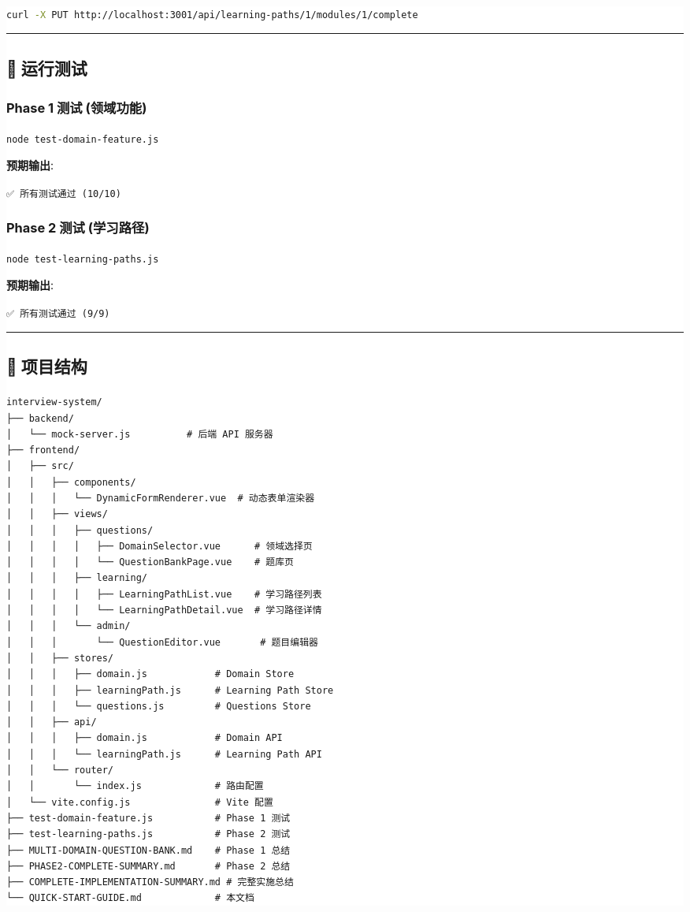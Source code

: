 ```bash
curl -X PUT http://localhost:3001/api/learning-paths/1/modules/1/complete
```

---

## 🧪 运行测试

### Phase 1 测试 (领域功能)

```bash
node test-domain-feature.js
```

**预期输出**:
```
✅ 所有测试通过 (10/10)
```

### Phase 2 测试 (学习路径)

```bash
node test-learning-paths.js
```

**预期输出**:
```
✅ 所有测试通过 (9/9)
```

---

## 📁 项目结构

```
interview-system/
├── backend/
│   └── mock-server.js          # 后端 API 服务器
├── frontend/
│   ├── src/
│   │   ├── components/
│   │   │   └── DynamicFormRenderer.vue  # 动态表单渲染器
│   │   ├── views/
│   │   │   ├── questions/
│   │   │   │   ├── DomainSelector.vue      # 领域选择页
│   │   │   │   └── QuestionBankPage.vue    # 题库页
│   │   │   ├── learning/
│   │   │   │   ├── LearningPathList.vue    # 学习路径列表
│   │   │   │   └── LearningPathDetail.vue  # 学习路径详情
│   │   │   └── admin/
│   │   │       └── QuestionEditor.vue       # 题目编辑器
│   │   ├── stores/
│   │   │   ├── domain.js            # Domain Store
│   │   │   ├── learningPath.js      # Learning Path Store
│   │   │   └── questions.js         # Questions Store
│   │   ├── api/
│   │   │   ├── domain.js            # Domain API
│   │   │   └── learningPath.js      # Learning Path API
│   │   └── router/
│   │       └── index.js             # 路由配置
│   └── vite.config.js               # Vite 配置
├── test-domain-feature.js           # Phase 1 测试
├── test-learning-paths.js           # Phase 2 测试
├── MULTI-DOMAIN-QUESTION-BANK.md    # Phase 1 总结
├── PHASE2-COMPLETE-SUMMARY.md       # Phase 2 总结
├── COMPLETE-IMPLEMENTATION-SUMMARY.md # 完整实施总结
└── QUICK-START-GUIDE.md             # 本文档
```